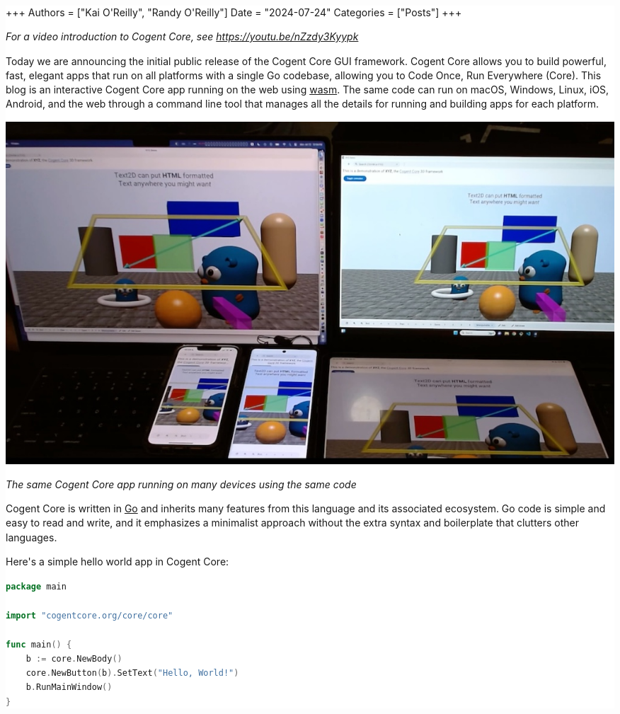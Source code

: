 +++
Authors = ["Kai O'Reilly", "Randy O'Reilly"]
Date = "2024-07-24"
Categories = ["Posts"]
+++

*For a video introduction to Cogent Core, see https://youtu.be/nZzdy3Kyypk*

Today we are announcing the initial public release of the Cogent Core GUI framework. Cogent Core allows you to build powerful, fast, elegant apps that run on all platforms with a single Go codebase, allowing you to Code Once, Run Everywhere (Core). This blog is an interactive Cogent Core app running on the web using [wasm](https://en.wikipedia.org/wiki/WebAssembly). The same code can run on macOS, Windows, Linux, iOS, Android, and the web through a command line tool that manages all the details for running and building apps for each platform.

![The same Cogent Core app running on many devices using the same code](media/initial-release/devices.jpg)

*The same Cogent Core app running on many devices using the same code*

Cogent Core is written in [Go](https://go.dev) and inherits many features from this language and its associated ecosystem. Go code is simple and easy to read and write, and it emphasizes a minimalist approach without the extra syntax and boilerplate that clutters other languages.

Here's a simple hello world app in Cogent Core:

```Go
package main

import "cogentcore.org/core/core"

func main() {
    b := core.NewBody()
    core.NewButton(b).SetText("Hello, World!")
    b.RunMainWindow()
}
```
